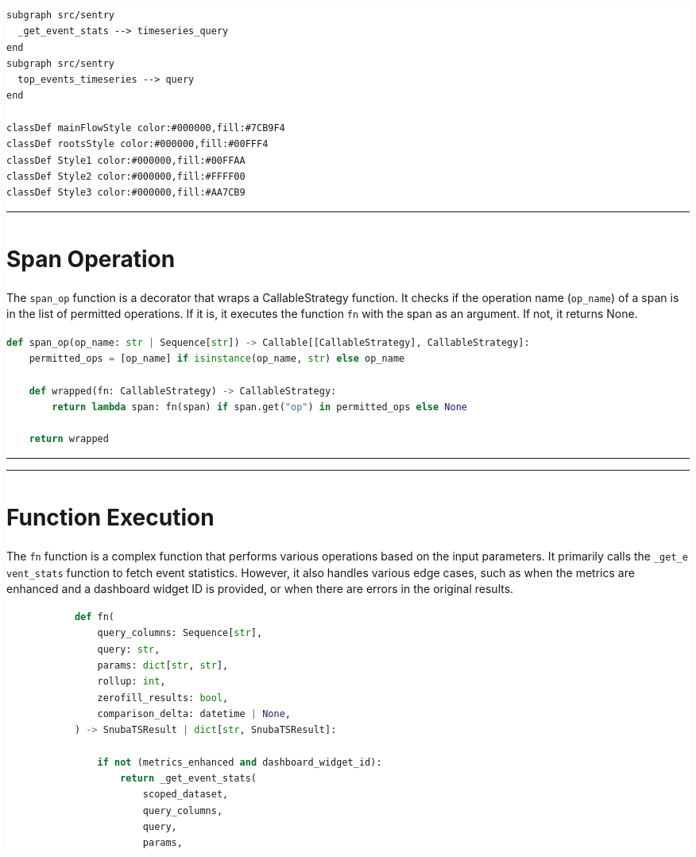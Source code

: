 ```mermaid
subgraph src/sentry
  _get_event_stats --> timeseries_query
end
subgraph src/sentry
  top_events_timeseries --> query
end

classDef mainFlowStyle color:#000000,fill:#7CB9F4
classDef rootsStyle color:#000000,fill:#00FFF4
classDef Style1 color:#000000,fill:#00FFAA
classDef Style2 color:#000000,fill:#FFFF00
classDef Style3 color:#000000,fill:#AA7CB9
```

<SwmSnippet path="/src/sentry/spans/grouping/strategy/base.py" line="89">

---

# Span Operation

The `span_op` function is a decorator that wraps a CallableStrategy function. It checks if the operation name (`op_name`) of a span is in the list of permitted operations. If it is, it executes the function `fn` with the span as an argument. If not, it returns None.

```python
def span_op(op_name: str | Sequence[str]) -> Callable[[CallableStrategy], CallableStrategy]:
    permitted_ops = [op_name] if isinstance(op_name, str) else op_name

    def wrapped(fn: CallableStrategy) -> CallableStrategy:
        return lambda span: fn(span) if span.get("op") in permitted_ops else None

    return wrapped
```

---

</SwmSnippet>

<SwmSnippet path="/src/sentry/api/endpoints/organization_events_stats.py" line="316">

---

# Function Execution

The `fn` function is a complex function that performs various operations based on the input parameters. It primarily calls the `_get_event_stats` function to fetch event statistics. However, it also handles various edge cases, such as when the metrics are enhanced and a dashboard widget ID is provided, or when there are errors in the original results.

```python
            def fn(
                query_columns: Sequence[str],
                query: str,
                params: dict[str, str],
                rollup: int,
                zerofill_results: bool,
                comparison_delta: datetime | None,
            ) -> SnubaTSResult | dict[str, SnubaTSResult]:

                if not (metrics_enhanced and dashboard_widget_id):
                    return _get_event_stats(
                        scoped_dataset,
                        query_columns,
                        query,
                        params,
```